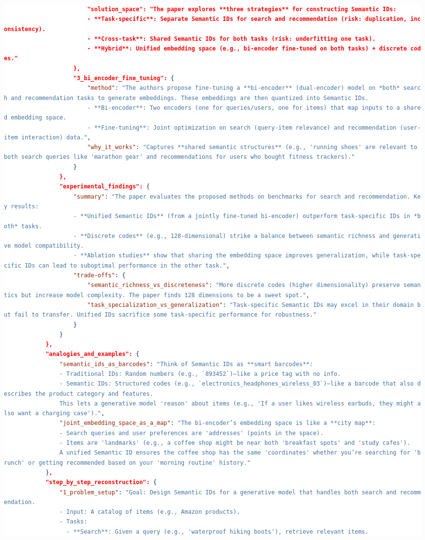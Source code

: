 ```json
                        "solution_space": "The paper explores **three strategies** for constructing Semantic IDs:
                        - **Task-specific**: Separate Semantic IDs for search and recommendation (risk: duplication, inconsistency).
                        - **Cross-task**: Shared Semantic IDs for both tasks (risk: underfitting one task).
                        - **Hybrid**: Unified embedding space (e.g., bi-encoder fine-tuned on both tasks) + discrete codes."
                    },
                    "3_bi_encoder_fine_tuning": {
                        "method": "The authors propose fine-tuning a **bi-encoder** (dual-encoder) model on *both* search and recommendation tasks to generate embeddings. These embeddings are then quantized into Semantic IDs.
                        - **Bi-encoder**: Two encoders (one for queries/users, one for items) that map inputs to a shared embedding space.
                        - **Fine-tuning**: Joint optimization on search (query-item relevance) and recommendation (user-item interaction) data.",
                        "why_it_works": "Captures **shared semantic structures** (e.g., 'running shoes' are relevant to both search queries like 'marathon gear' and recommendations for users who bought fitness trackers)."
                    }
                },
                "experimental_findings": {
                    "summary": "The paper evaluates the proposed methods on benchmarks for search and recommendation. Key results:
                    - **Unified Semantic IDs** (from a jointly fine-tuned bi-encoder) outperform task-specific IDs in *both* tasks.
                    - **Discrete codes** (e.g., 128-dimensional) strike a balance between semantic richness and generative model compatibility.
                    - **Ablation studies** show that sharing the embedding space improves generalization, while task-specific IDs can lead to suboptimal performance in the other task.",
                    "trade-offs": {
                        "semantic_richness_vs_discreteness": "More discrete codes (higher dimensionality) preserve semantics but increase model complexity. The paper finds 128 dimensions to be a sweet spot.",
                        "task_specialization_vs_generalization": "Task-specific Semantic IDs may excel in their domain but fail to transfer. Unified IDs sacrifice some task-specific performance for robustness."
                    }
                }
            },
            "analogies_and_examples": {
                "semantic_ids_as_barcodes": "Think of Semantic IDs as **smart barcodes**:
                - Traditional IDs: Random numbers (e.g., `893452`)—like a price tag with no info.
                - Semantic IDs: Structured codes (e.g., `electronics_headphones_wireless_03`)—like a barcode that also describes the product category and features.
                This lets a generative model 'reason' about items (e.g., 'If a user likes wireless earbuds, they might also want a charging case').",
                "joint_embedding_space_as_a_map": "The bi-encoder’s embedding space is like a **city map**:
                - Search queries and user preferences are 'addresses' (points in the space).
                - Items are 'landmarks' (e.g., a coffee shop might be near both 'breakfast spots' and 'study cafes').
                A unified Semantic ID ensures the coffee shop has the same 'coordinates' whether you’re searching for 'brunch' or getting recommended based on your 'morning routine' history."
            },
            "step_by_step_reconstruction": {
                "1_problem_setup": "Goal: Design Semantic IDs for a generative model that handles both search and recommendation.
                - Input: A catalog of items (e.g., Amazon products).
                - Tasks:
                  - **Search**: Given a query (e.g., 'waterproof hiking boots'), retrieve relevant items.
```